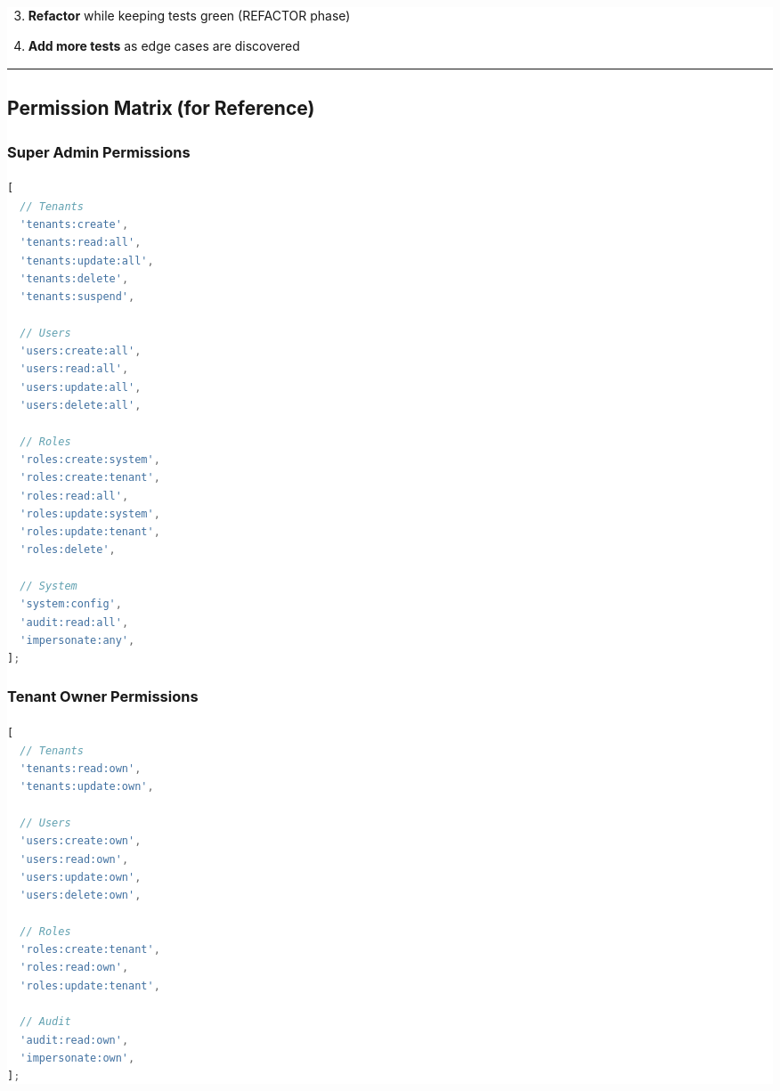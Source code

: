 3. **Refactor** while keeping tests green (REFACTOR phase)

4. **Add more tests** as edge cases are discovered

---

## Permission Matrix (for Reference)

### Super Admin Permissions

```typescript
[
  // Tenants
  'tenants:create',
  'tenants:read:all',
  'tenants:update:all',
  'tenants:delete',
  'tenants:suspend',

  // Users
  'users:create:all',
  'users:read:all',
  'users:update:all',
  'users:delete:all',

  // Roles
  'roles:create:system',
  'roles:create:tenant',
  'roles:read:all',
  'roles:update:system',
  'roles:update:tenant',
  'roles:delete',

  // System
  'system:config',
  'audit:read:all',
  'impersonate:any',
];
```

### Tenant Owner Permissions

```typescript
[
  // Tenants
  'tenants:read:own',
  'tenants:update:own',

  // Users
  'users:create:own',
  'users:read:own',
  'users:update:own',
  'users:delete:own',

  // Roles
  'roles:create:tenant',
  'roles:read:own',
  'roles:update:tenant',

  // Audit
  'audit:read:own',
  'impersonate:own',
];
```
